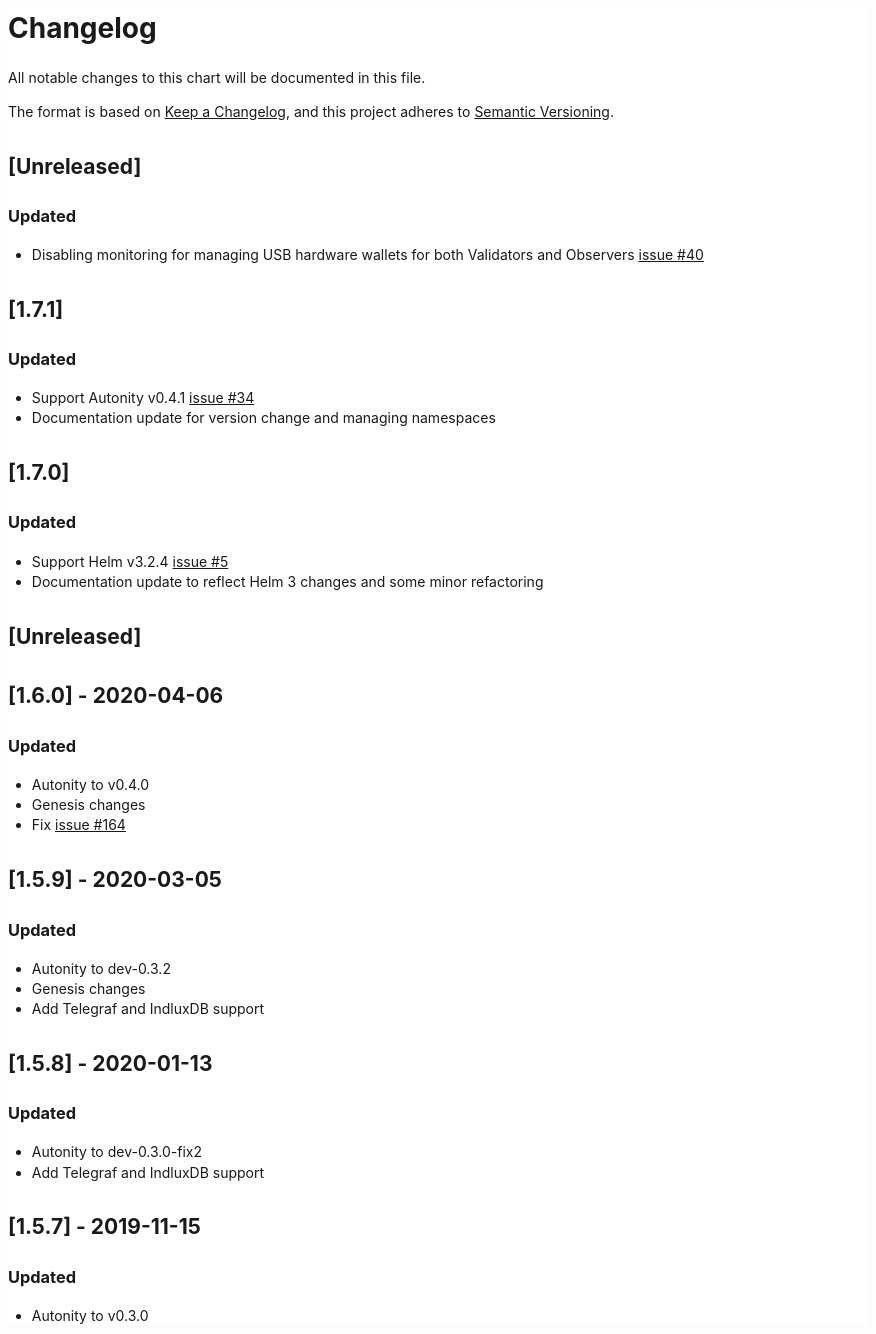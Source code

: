 # Changelog
All notable changes to this chart will be documented in this file.

The format is based on [Keep a Changelog](https://keepachangelog.com/en/1.0.0/),
and this project adheres to [Semantic Versioning](https://semver.org/spec/v2.0.0.html).

## [Unreleased]
### Updated
- Disabling monitoring for managing USB hardware wallets for both Validators and Observers [issue #40](https://github.com/clearmatics/charts-ose-helm3/issues/40)

## [1.7.1]
### Updated
- Support Autonity v0.4.1 [issue #34](https://github.com/clearmatics/charts-ose-helm3/issues/34)
- Documentation update for version change and managing namespaces

## [1.7.0]
### Updated
- Support Helm v3.2.4 [issue #5](https://github.com/clearmatics/charts-ose-helm3/issues/5)
- Documentation update to reflect Helm 3 changes and some minor refactoring

## [Unreleased]
## [1.6.0] - 2020-04-06
### Updated
- Autonity to v0.4.0
- Genesis changes
- Fix [issue #164](https://github.com/clearmatics/charts-ose/issues/164)

## [1.5.9] - 2020-03-05
### Updated
- Autonity to dev-0.3.2
- Genesis changes
- Add Telegraf and IndluxDB support

## [1.5.8] - 2020-01-13
### Updated
- Autonity to  dev-0.3.0-fix2
- Add Telegraf and IndluxDB support

## [1.5.7] - 2019-11-15
### Updated
- Autonity to v0.3.0
